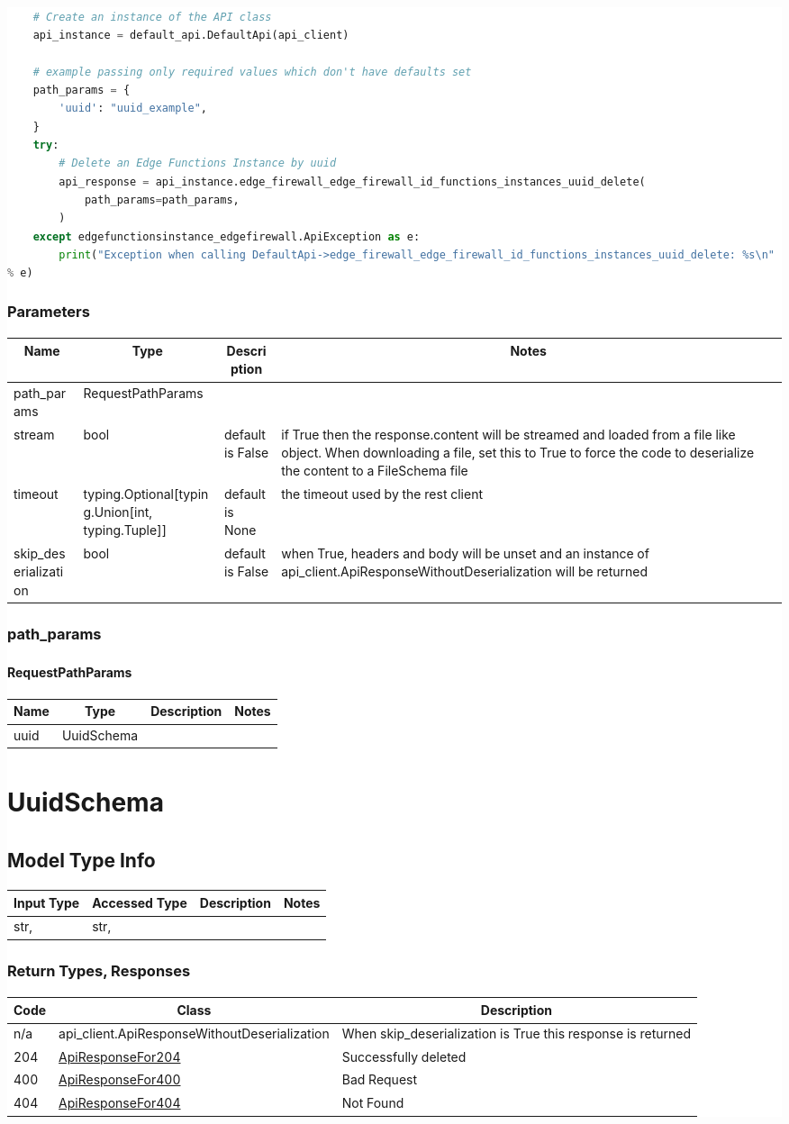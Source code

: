 ```python
    # Create an instance of the API class
    api_instance = default_api.DefaultApi(api_client)

    # example passing only required values which don't have defaults set
    path_params = {
        'uuid': "uuid_example",
    }
    try:
        # Delete an Edge Functions Instance by uuid
        api_response = api_instance.edge_firewall_edge_firewall_id_functions_instances_uuid_delete(
            path_params=path_params,
        )
    except edgefunctionsinstance_edgefirewall.ApiException as e:
        print("Exception when calling DefaultApi->edge_firewall_edge_firewall_id_functions_instances_uuid_delete: %s\n" % e)
```
### Parameters

Name | Type | Description  | Notes
------------- | ------------- | ------------- | -------------
path_params | RequestPathParams | |
stream | bool | default is False | if True then the response.content will be streamed and loaded from a file like object. When downloading a file, set this to True to force the code to deserialize the content to a FileSchema file
timeout | typing.Optional[typing.Union[int, typing.Tuple]] | default is None | the timeout used by the rest client
skip_deserialization | bool | default is False | when True, headers and body will be unset and an instance of api_client.ApiResponseWithoutDeserialization will be returned

### path_params
#### RequestPathParams

Name | Type | Description  | Notes
------------- | ------------- | ------------- | -------------
uuid | UuidSchema | | 

# UuidSchema

## Model Type Info
Input Type | Accessed Type | Description | Notes
------------ | ------------- | ------------- | -------------
str,  | str,  |  | 

### Return Types, Responses

Code | Class | Description
------------- | ------------- | -------------
n/a | api_client.ApiResponseWithoutDeserialization | When skip_deserialization is True this response is returned
204 | [ApiResponseFor204](#edge_firewall_edge_firewall_id_functions_instances_uuid_delete.ApiResponseFor204) | Successfully deleted
400 | [ApiResponseFor400](#edge_firewall_edge_firewall_id_functions_instances_uuid_delete.ApiResponseFor400) | Bad Request
404 | [ApiResponseFor404](#edge_firewall_edge_firewall_id_functions_instances_uuid_delete.ApiResponseFor404) | Not Found
